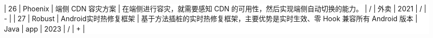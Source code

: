 | 26   | Phoenix       | 端侧 CDN 容灾方案      | 在端侧进行容灾，就需要感知 CDN 的可用性，然后实现端侧自动切换的能力。 | /               | 外卖       | 2021  | /                                                 | -    |
| 27   | Robust        | Android实时热修复框架  | 基于方法插桩的实时热修复框架，主要优势是实时生效、零 Hook 兼容所有 Android 版本 | Java            | app        | 2023  | /                                                 | +    |

